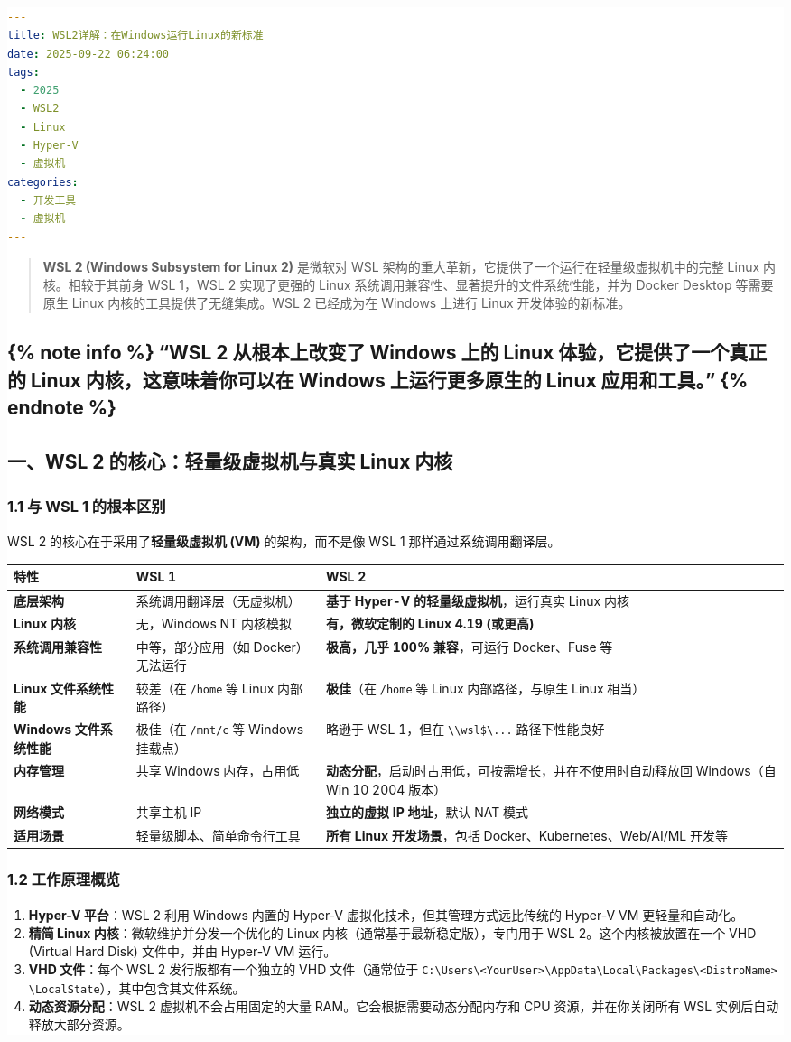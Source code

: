 ```yaml
---
title: WSL2详解：在Windows运行Linux的新标准
date: 2025-09-22 06:24:00
tags:
  - 2025
  - WSL2
  - Linux
  - Hyper-V
  - 虚拟机
categories:
  - 开发工具
  - 虚拟机
---
```


> **WSL 2 (Windows Subsystem for Linux 2)** 是微软对 WSL 架构的重大革新，它提供了一个运行在轻量级虚拟机中的完整 Linux 内核。相较于其前身 WSL 1，WSL 2 实现了更强的 Linux 系统调用兼容性、显著提升的文件系统性能，并为 Docker Desktop 等需要原生 Linux 内核的工具提供了无缝集成。WSL 2 已经成为在 Windows 上进行 Linux 开发体验的新标准。

{% note info %}
“WSL 2 从根本上改变了 Windows 上的 Linux 体验，它提供了一个真正的 Linux 内核，这意味着你可以在 Windows 上运行更多原生的 Linux 应用和工具。”
{% endnote %}
------

## 一、WSL 2 的核心：轻量级虚拟机与真实 Linux 内核

### 1.1 与 WSL 1 的根本区别

WSL 2 的核心在于采用了**轻量级虚拟机 (VM)** 的架构，而不是像 WSL 1 那样通过系统调用翻译层。

| 特性                  | WSL 1                                    | WSL 2                                                                                              |
| :-------------------- | :--------------------------------------- | :------------------------------------------------------------------------------------------------- |
| **底层架构**          | 系统调用翻译层（无虚拟机）               | **基于 Hyper-V 的轻量级虚拟机**，运行真实 Linux 内核                                              |
| **Linux 内核**        | 无，Windows NT 内核模拟                   | **有，微软定制的 Linux 4.19 (或更高)**                                                             |
| **系统调用兼容性**    | 中等，部分应用（如 Docker）无法运行      | **极高，几乎 100% 兼容**，可运行 Docker、Fuse 等                                                  |
| **Linux 文件系统性能**| 较差（在 `/home` 等 Linux 内部路径）     | **极佳**（在 `/home` 等 Linux 内部路径，与原生 Linux 相当）                                      |
| **Windows 文件系统性能**| 极佳（在 `/mnt/c` 等 Windows 挂载点）     | 略逊于 WSL 1，但在 `\\wsl$\...` 路径下性能良好                                                    |
| **内存管理**          | 共享 Windows 内存，占用低                  | **动态分配**，启动时占用低，可按需增长，并在不使用时自动释放回 Windows（自 Win 10 2004 版本） |
| **网络模式**          | 共享主机 IP                               | **独立的虚拟 IP 地址**，默认 NAT 模式                                                             |
| **适用场景**          | 轻量级脚本、简单命令行工具                 | **所有 Linux 开发场景**，包括 Docker、Kubernetes、Web/AI/ML 开发等                               |

### 1.2 工作原理概览

1.  **Hyper-V 平台**：WSL 2 利用 Windows 内置的 Hyper-V 虚拟化技术，但其管理方式远比传统的 Hyper-V VM 更轻量和自动化。
2.  **精简 Linux 内核**：微软维护并分发一个优化的 Linux 内核（通常基于最新稳定版），专门用于 WSL 2。这个内核被放置在一个 VHD (Virtual Hard Disk) 文件中，并由 Hyper-V VM 运行。
3.  **VHD 文件**：每个 WSL 2 发行版都有一个独立的 VHD 文件（通常位于 `C:\Users\<YourUser>\AppData\Local\Packages\<DistroName>\LocalState`），其中包含其文件系统。
4.  **动态资源分配**：WSL 2 虚拟机不会占用固定的大量 RAM。它会根据需要动态分配内存和 CPU 资源，并在你关闭所有 WSL 实例后自动释放大部分资源。
